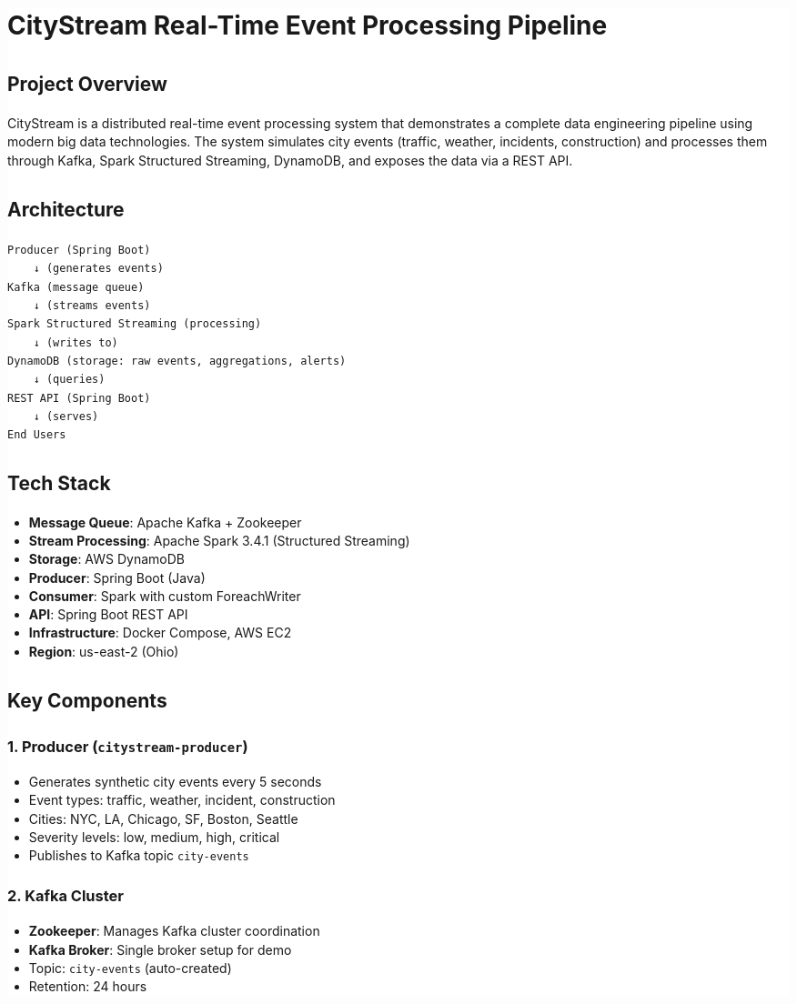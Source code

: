 # CityStream Real-Time Event Processing Pipeline

## Project Overview

CityStream is a distributed real-time event processing system that demonstrates a complete data engineering pipeline using modern big data technologies. The system simulates city events (traffic, weather, incidents, construction) and processes them through Kafka, Spark Structured Streaming, DynamoDB, and exposes the data via a REST API.

## Architecture

```
Producer (Spring Boot) 
    ↓ (generates events)
Kafka (message queue)
    ↓ (streams events)
Spark Structured Streaming (processing)
    ↓ (writes to)
DynamoDB (storage: raw events, aggregations, alerts)
    ↓ (queries)
REST API (Spring Boot)
    ↓ (serves)
End Users
```

## Tech Stack

- **Message Queue**: Apache Kafka + Zookeeper
- **Stream Processing**: Apache Spark 3.4.1 (Structured Streaming)
- **Storage**: AWS DynamoDB
- **Producer**: Spring Boot (Java)
- **Consumer**: Spark with custom ForeachWriter
- **API**: Spring Boot REST API
- **Infrastructure**: Docker Compose, AWS EC2
- **Region**: us-east-2 (Ohio)

## Key Components

### 1. Producer (`citystream-producer`)
- Generates synthetic city events every 5 seconds
- Event types: traffic, weather, incident, construction
- Cities: NYC, LA, Chicago, SF, Boston, Seattle
- Severity levels: low, medium, high, critical
- Publishes to Kafka topic `city-events`

### 2. Kafka Cluster
- **Zookeeper**: Manages Kafka cluster coordination
- **Kafka Broker**: Single broker setup for demo
- Topic: `city-events` (auto-created)
- Retention: 24 hours
